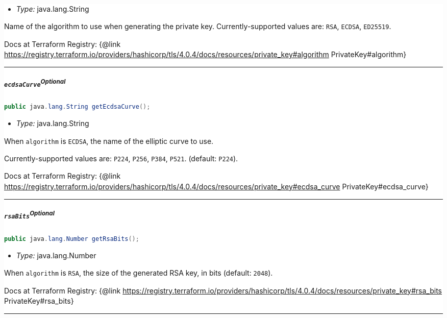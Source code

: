 - *Type:* java.lang.String

Name of the algorithm to use when generating the private key. Currently-supported values are: `RSA`, `ECDSA`, `ED25519`.

Docs at Terraform Registry: {@link https://registry.terraform.io/providers/hashicorp/tls/4.0.4/docs/resources/private_key#algorithm PrivateKey#algorithm}

---

##### `ecdsaCurve`<sup>Optional</sup> <a name="ecdsaCurve" id="@cdktf/provider-tls.privateKey.PrivateKeyConfig.property.ecdsaCurve"></a>

```java
public java.lang.String getEcdsaCurve();
```

- *Type:* java.lang.String

When `algorithm` is `ECDSA`, the name of the elliptic curve to use.

Currently-supported values are: `P224`, `P256`, `P384`, `P521`. (default: `P224`).

Docs at Terraform Registry: {@link https://registry.terraform.io/providers/hashicorp/tls/4.0.4/docs/resources/private_key#ecdsa_curve PrivateKey#ecdsa_curve}

---

##### `rsaBits`<sup>Optional</sup> <a name="rsaBits" id="@cdktf/provider-tls.privateKey.PrivateKeyConfig.property.rsaBits"></a>

```java
public java.lang.Number getRsaBits();
```

- *Type:* java.lang.Number

When `algorithm` is `RSA`, the size of the generated RSA key, in bits (default: `2048`).

Docs at Terraform Registry: {@link https://registry.terraform.io/providers/hashicorp/tls/4.0.4/docs/resources/private_key#rsa_bits PrivateKey#rsa_bits}

---



